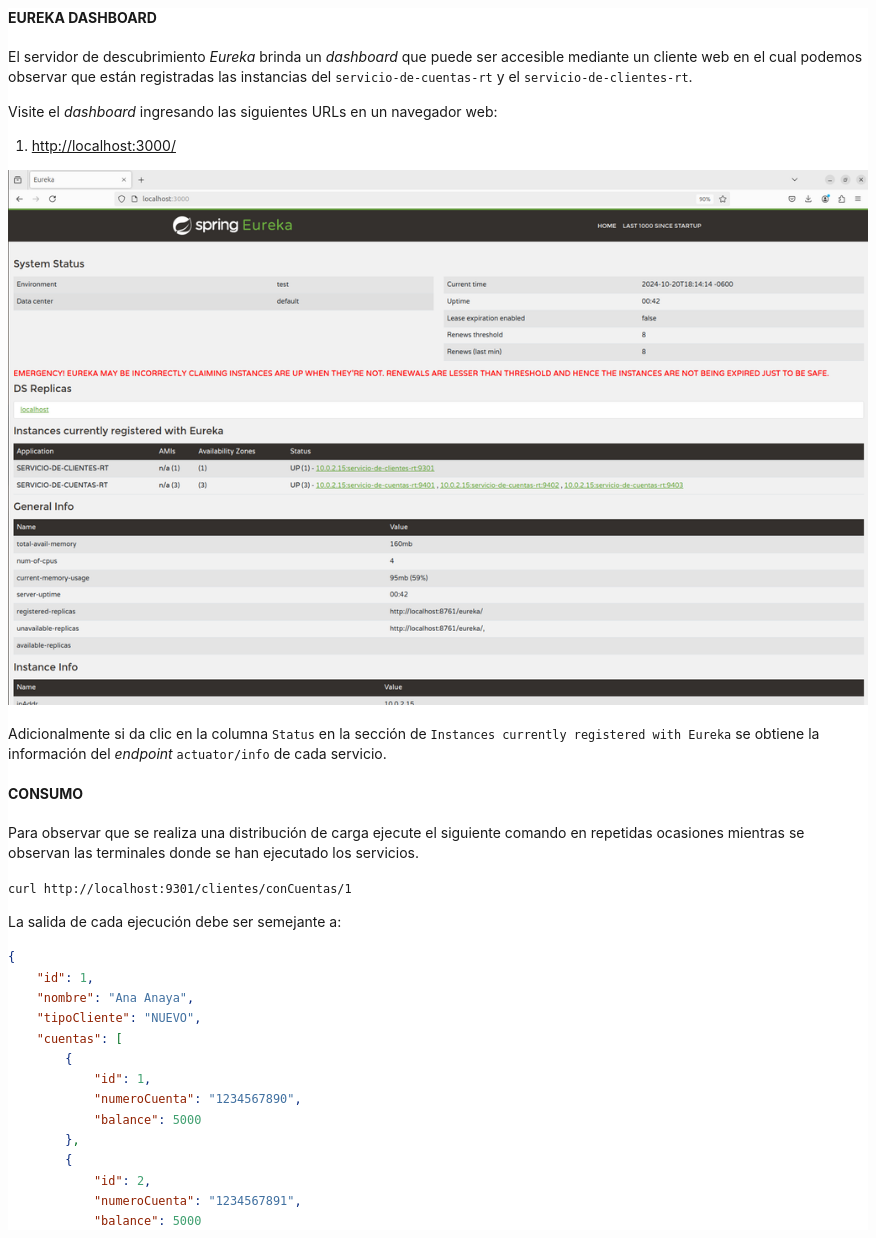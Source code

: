 #### EUREKA DASHBOARD

El servidor de descubrimiento _Eureka_ brinda un _dashboard_ que puede ser accesible mediante un cliente web en el cual podemos observar que están registradas las instancias del `servicio-de-cuentas-rt` y el `servicio-de-clientes-rt`.

Visite el _dashboard_ ingresando las siguientes URLs en un navegador web:

1. <http://localhost:3000/>

![EUREKA SERVER - DASHBOARD - Cuentas y Clientes](mm/BALANCER_EurekaRTServer_Dashboard_Cuentas-y-Clientes.png "EUREKA SERVER HA - DASHBOARD - Cuentas y Clientes")

Adicionalmente si da clic en la columna `Status` en la sección de `Instances currently registered with Eureka` se obtiene la información del _endpoint_ `actuator/info` de cada servicio.

#### CONSUMO

Para observar que se realiza una distribución de carga ejecute el siguiente comando en repetidas ocasiones mientras se observan las terminales donde se han ejecutado los servicios.

``` shell
curl http://localhost:9301/clientes/conCuentas/1
```

La salida de cada ejecución debe ser semejante a:

``` json
{
    "id": 1,
    "nombre": "Ana Anaya",
    "tipoCliente": "NUEVO",
    "cuentas": [
        {
            "id": 1,
            "numeroCuenta": "1234567890",
            "balance": 5000
        },
        {
            "id": 2,
            "numeroCuenta": "1234567891",
            "balance": 5000
```
